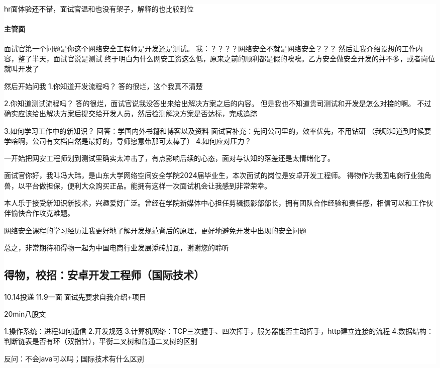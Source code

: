 hr面体验还不错，面试官温和也没有架子，解释的也比较到位

#### 主管面
面试官第一个问题是你这个网络安全工程师是开发还是测试。
我：？？？？网络安全不就是网络安全？？？
然后让我介绍设想的工作内容，整了半天，面试官说是测试
终于明白为什么网安工资这么低，原来之前的顺利都是假的唉唉。乙方安全做安全开发的并不多，或者岗位就叫开发了

然后开始问我
1.你知道开发流程吗？
答的很烂，这个我真不清楚

2.你知道测试流程吗？
答的很烂，面试官说我没答出来给出解决方案之后的内容。
但是我也不知道贵司测试和开发是怎么对接的啊。
不过确实应该给出解决方案后提交给开发人员，然后检测解决方案是否达标，完成追踪

3.如何学习工作中的新知识？
回答：学国内外书籍和博客以及资料
面试官补充：先问公司里的，效率优先，不用钻研
（我哪知道到时候要学啥啊，公司有文档自然是最好的，导师愿意带那可太棒了）
4.如何应对压力？


一开始把网安工程师划到测试里确实太冲击了，有点影响后续的心态，面对与认知的落差还是太情绪化了。




面试官你好，我叫冯大玮，是山东大学网络空间安全学院2024届毕业生，本次面试的岗位是安卓开发工程师。
得物作为我国电商行业独角兽，以平台做担保，便利大众购买正品。能拥有这样一次面试机会让我感到非常荣幸。

本人乐于接受新知识新技术，兴趣爱好广泛。曾经在学院新媒体中心担任剪辑摄影部部长，拥有团队合作经验和责任感，相信可以和工作伙伴愉快合作攻克难题。

网络安全课程的学习经历让我更好地了解开发规范背后的原理，更好地避免开发中出现的安全问题

总之，非常期待和得物一起为中国电商行业发展添砖加瓦，谢谢您的聆听


## 得物，校招：安卓开发工程师（国际技术）
10.14投递 11.9一面
面试先要求自我介绍+项目

20min八股文

1.操作系统：进程如何通信
2.开发规范
3.计算机网络：TCP三次握手、四次挥手，服务器能否主动挥手，http建立连接的流程
4.数据结构：判断链表是否有环（双指针），平衡二叉树和普通二叉树的区别

反问：不会java可以吗；国际技术有什么区别
